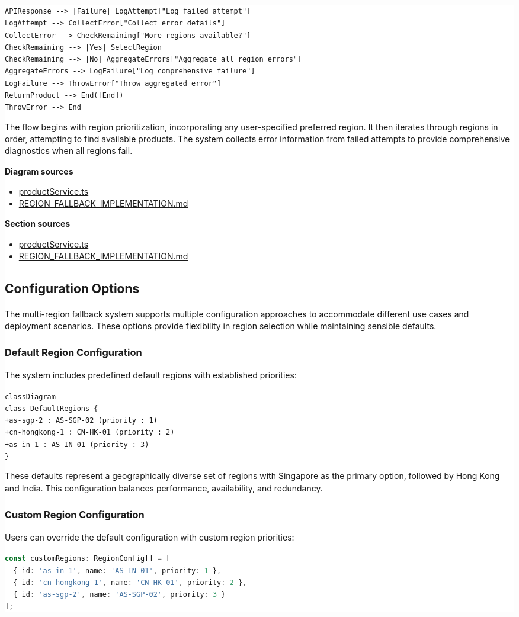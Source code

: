 ```mermaid
APIResponse --> |Failure| LogAttempt["Log failed attempt"]
LogAttempt --> CollectError["Collect error details"]
CollectError --> CheckRemaining["More regions available?"]
CheckRemaining --> |Yes| SelectRegion
CheckRemaining --> |No| AggregateErrors["Aggregate all region errors"]
AggregateErrors --> LogFailure["Log comprehensive failure"]
LogFailure --> ThrowError["Throw aggregated error"]
ReturnProduct --> End([End])
ThrowError --> End
```

The flow begins with region prioritization, incorporating any user-specified preferred region. It then iterates through regions in order, attempting to find available products. The system collects error information from failed attempts to provide comprehensive diagnostics when all regions fail.

**Diagram sources**
- [productService.ts](file://src/services/productService.ts#L250-L350)
- [REGION_FALLBACK_IMPLEMENTATION.md](file://REGION_FALLBACK_IMPLEMENTATION.md#L100-L150)

**Section sources**
- [productService.ts](file://src/services/productService.ts#L250-L350)
- [REGION_FALLBACK_IMPLEMENTATION.md](file://REGION_FALLBACK_IMPLEMENTATION.md#L100-L150)

## Configuration Options

The multi-region fallback system supports multiple configuration approaches to accommodate different use cases and deployment scenarios. These options provide flexibility in region selection while maintaining sensible defaults.

### Default Region Configuration

The system includes predefined default regions with established priorities:

```mermaid
classDiagram
class DefaultRegions {
+as-sgp-2 : AS-SGP-02 (priority : 1)
+cn-hongkong-1 : CN-HK-01 (priority : 2)
+as-in-1 : AS-IN-01 (priority : 3)
}
```

These defaults represent a geographically diverse set of regions with Singapore as the primary option, followed by Hong Kong and India. This configuration balances performance, availability, and redundancy.

### Custom Region Configuration

Users can override the default configuration with custom region priorities:

```typescript
const customRegions: RegionConfig[] = [
  { id: 'as-in-1', name: 'AS-IN-01', priority: 1 },
  { id: 'cn-hongkong-1', name: 'CN-HK-01', priority: 2 },
  { id: 'as-sgp-2', name: 'AS-SGP-02', priority: 3 }
];
```
